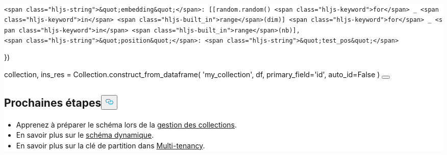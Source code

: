     <span class="hljs-string">&quot;embedding&quot;</span>: [[random.random() <span class="hljs-keyword">for</span> _ <span class="hljs-keyword">in</span> <span class="hljs-built_in">range</span>(dim)] <span class="hljs-keyword">for</span> _ <span class="hljs-keyword">in</span> <span class="hljs-built_in">range</span>(nb)],
    <span class="hljs-string">&quot;position&quot;</span>: <span class="hljs-string">&quot;test_pos&quot;</span>
})

collection, ins_res = Collection.construct_from_dataframe(
    <span class="hljs-string">&#x27;my_collection&#x27;</span>,
    df,
    primary_field=<span class="hljs-string">&#x27;id&#x27;</span>,
    auto_id=<span class="hljs-literal">False</span>
    )
<button class="copy-code-btn"></button></code></pre>
<h2 id="Whats-next" class="common-anchor-header">Prochaines étapes<button data-href="#Whats-next" class="anchor-icon" translate="no">
      <svg translate="no"
        aria-hidden="true"
        focusable="false"
        height="20"
        version="1.1"
        viewBox="0 0 16 16"
        width="16"
      >
        <path
          fill="#0092E4"
          fill-rule="evenodd"
          d="M4 9h1v1H4c-1.5 0-3-1.69-3-3.5S2.55 3 4 3h4c1.45 0 3 1.69 3 3.5 0 1.41-.91 2.72-2 3.25V8.59c.58-.45 1-1.27 1-2.09C10 5.22 8.98 4 8 4H4c-.98 0-2 1.22-2 2.5S3 9 4 9zm9-3h-1v1h1c1 0 2 1.22 2 2.5S13.98 12 13 12H9c-.98 0-2-1.22-2-2.5 0-.83.42-1.64 1-2.09V6.25c-1.09.53-2 1.84-2 3.25C6 11.31 7.55 13 9 13h4c1.45 0 3-1.69 3-3.5S14.5 6 13 6z"
        ></path>
      </svg>
    </button></h2><ul>
<li>Apprenez à préparer le schéma lors de la <a href="/docs/fr/manage-collections.md">gestion des collections</a>.</li>
<li>En savoir plus sur le <a href="/docs/fr/enable-dynamic-field.md">schéma dynamique</a>.</li>
<li>En savoir plus sur la clé de partition dans <a href="/docs/fr/multi_tenancy.md">Multi-tenancy</a>.</li>
</ul>
